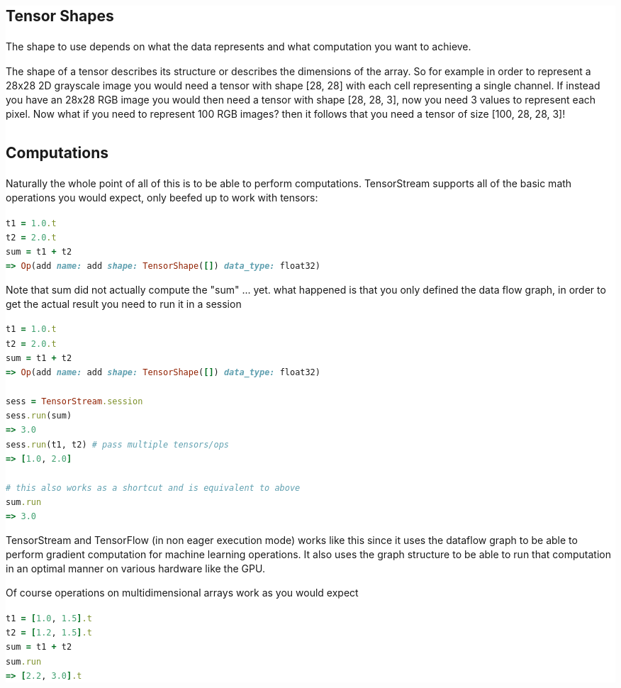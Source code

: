 
Tensor Shapes
-------------

The shape to use depends on what the data represents and what computation you want to achieve.

The shape of a tensor describes its structure or describes the dimensions of the array. So for example in order to represent a 28x28 2D grayscale image you would need a tensor with shape [28, 28] with each cell representing a single channel. If instead you have an 28x28 RGB image you would then need a tensor with shape [28, 28, 3], now you need 3 values to represent each pixel. Now what if you need to represent 100 RGB images? then it follows that you need a tensor of size [100, 28, 28, 3]!

Computations
------------

Naturally the whole point of all of this is to be able to perform computations. TensorStream supports all of the basic math operations you would expect, only beefed up to work with tensors:

```ruby
t1 = 1.0.t
t2 = 2.0.t
sum = t1 + t2
=> Op(add name: add shape: TensorShape([]) data_type: float32)
```

Note that sum did not actually compute the "sum" ... yet.
what happened is that you only defined the data flow graph, in order to get the actual result you need to run it in a session


```ruby
t1 = 1.0.t
t2 = 2.0.t
sum = t1 + t2
=> Op(add name: add shape: TensorShape([]) data_type: float32)

sess = TensorStream.session
sess.run(sum)
=> 3.0
sess.run(t1, t2) # pass multiple tensors/ops
=> [1.0, 2.0]

# this also works as a shortcut and is equivalent to above
sum.run
=> 3.0
```

TensorStream and TensorFlow (in non eager execution mode) works like this since it uses the dataflow graph to be able to perform gradient computation for machine learning operations. It also uses the graph structure to be able to run that computation in an optimal manner on various hardware like the GPU.

Of course operations on multidimensional arrays work as you would expect

```ruby
t1 = [1.0, 1.5].t
t2 = [1.2, 1.5].t
sum = t1 + t2
sum.run
=> [2.2, 3.0].t
```
